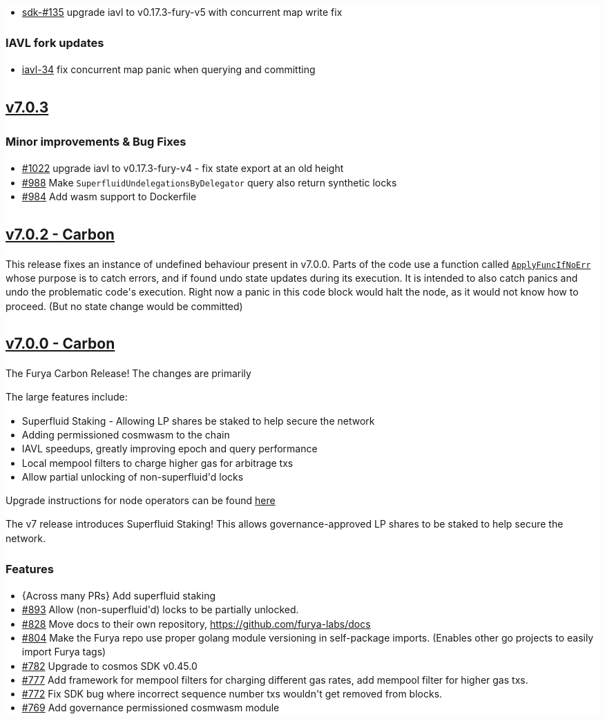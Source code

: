 * [sdk-#135](https://github.com/furya-labs/cosmos-sdk/pull/135) upgrade iavl to v0.17.3-fury-v5 with concurrent map write fix

### IAVL fork updates

* [iavl-34](https://github.com/furya-labs/iavl/pull/34) fix concurrent map panic when querying and committing

## [v7.0.3](https://github.com/furya-labs/furya/releases/tag/v7.0.3)

### Minor improvements & Bug Fixes

* [#1022](https://github.com/furya-labs/furya/pull/1022) upgrade iavl to v0.17.3-fury-v4 - fix state export at an old height
* [#988](https://github.com/furya-labs/furya/pull/988) Make `SuperfluidUndelegationsByDelegator` query also return synthetic locks
* [#984](https://github.com/furya-labs/furya/pull/984) Add wasm support to Dockerfile

## [v7.0.2 - Carbon](https://github.com/furya-labs/furya/releases/tag/v7.0.2)

This release fixes an instance of undefined behaviour present in v7.0.0.
Parts of the code use a function called [`ApplyFuncIfNoErr`]() whose purpose is to catch errors, and if found undo state updates during its execution.
It is intended to also catch panics and undo the problematic code's execution.
Right now a panic in this code block would halt the node, as it would not know how to proceed.
(But no state change would be committed)

## [v7.0.0 - Carbon](https://github.com/furya-labs/furya/releases/tag/v7.0.0)

The Furya Carbon Release! The changes are primarily

The large features include:

* Superfluid Staking - Allowing LP shares be staked to help secure the network
* Adding permissioned cosmwasm to the chain
* IAVL speedups, greatly improving epoch and query performance
* Local mempool filters to charge higher gas for arbitrage txs
* Allow partial unlocking of non-superfluid'd locks

Upgrade instructions for node operators can be found [here](https://github.com/furya-labs/furya/blob/main/networks/furya-1/upgrades/v7/guide.md)

The v7 release introduces Superfluid Staking! This allows governance-approved LP shares to be staked to help secure the network.

### Features

* {Across many PRs} Add superfluid staking
* [#893](https://github.com/furya-labs/furya/pull/893/) Allow (non-superfluid'd) locks to be partially unlocked.
* [#828](https://github.com/furya-labs/furya/pull/828) Move docs to their own repository, <https://github.com/furya-labs/docs>
* [#804](https://github.com/furya-labs/furya/pull/804/) Make the Furya repo use proper golang module versioning in self-package imports. (Enables other go projects to easily import Furya tags)
* [#782](https://github.com/furya-labs/furya/pull/782) Upgrade to cosmos SDK v0.45.0
* [#777](https://github.com/furya-labs/furya/pull/777) Add framework for mempool filters for charging different gas rates, add mempool filter for higher gas txs.
* [#772](https://github.com/furya-labs/furya/pull/772) Fix SDK bug where incorrect sequence number txs wouldn't get removed from blocks.
* [#769](https://github.com/furya-labs/furya/pull/769/) Add governance permissioned cosmwasm module